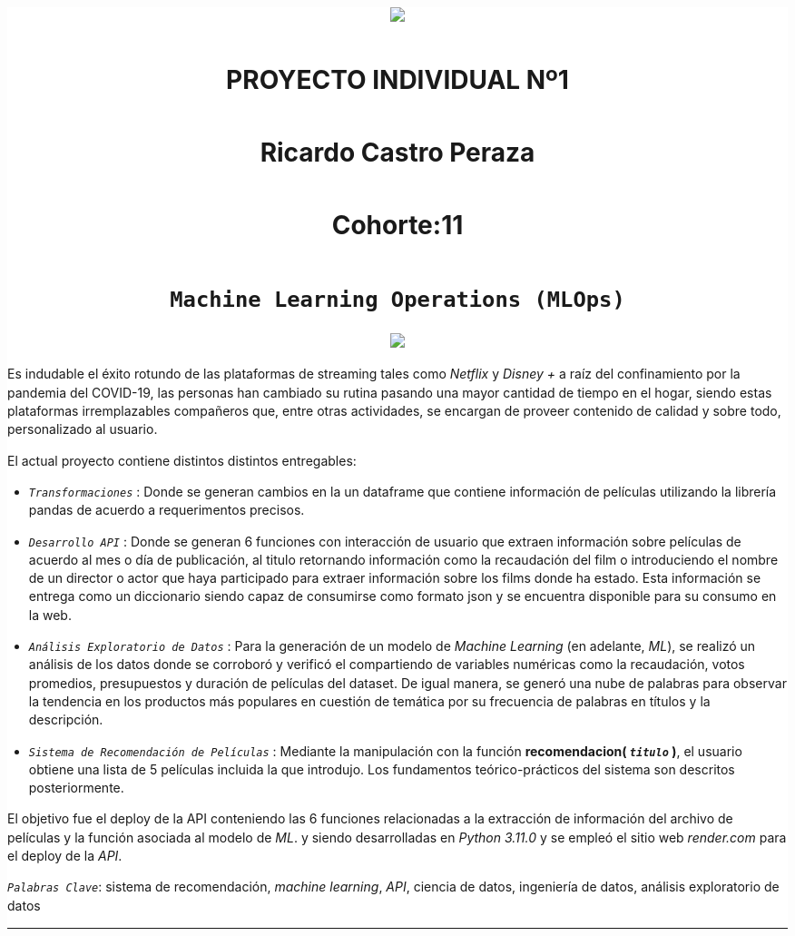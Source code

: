 <p align=center><img src=https://d31uz8lwfmyn8g.cloudfront.net/Assets/logo-henry-white-lg.png><p>

# <h1 align=center> **PROYECTO INDIVIDUAL Nº1** </h1>
# <h1 align=center> **Ricardo Castro Peraza** </h1>
# <h1 align=center> **Cohorte:11** </h1>


# <h1 align=center>**`Machine Learning Operations (MLOps)`**</h1>

<p align="center">
<img src="https://user-images.githubusercontent.com/67664604/217914153-1eb00e25-ac08-4dfa-aaf8-53c09038f082.png"  height=300>
</p>

Es indudable el éxito rotundo de las plataformas de streaming tales como *Netflix* y *Disney +* a raíz del confinamiento por la pandemia del COVID-19, las personas han cambiado su rutina pasando una mayor cantidad de tiempo en el hogar, siendo estas plataformas irremplazables compañeros que, entre otras actividades, se encargan de proveer contenido de calidad y sobre todo, personalizado al usuario. 

El actual proyecto contiene distintos distintos entregables: 
+ *`Transformaciones`* : Donde se generan cambios en la un dataframe que contiene información de películas utilizando la librería pandas de acuerdo a requerimentos precisos. 

+ *`Desarrollo API`* : Donde se generan 6 funciones con interacción de usuario que extraen información sobre películas de acuerdo al mes o día de publicación, al titulo retornando información como la recaudación del film o introduciendo el nombre de un director o actor que haya participado para extraer información sobre los films donde ha estado. Esta información se entrega como un diccionario siendo capaz de consumirse como formato json y se encuentra disponible para su consumo en la web.

+ *`Análisis Exploratorio de Datos`* : Para la generación de un modelo de *Machine Learning* (en adelante, *ML*), se realizó un análisis de los datos donde se corroboró y verificó el compartiendo de variables numéricas como la recaudación, votos promedios, presupuestos y duración de películas del dataset. De igual manera, se generó una nube de palabras para observar la tendencia en los productos más populares en cuestión de temática por su frecuencia de palabras en títulos y la descripción. 

+ *`Sistema de Recomendación de Películas`* : Mediante la manipulación con la función  **recomendacion( *`titulo`* )**, el usuario obtiene una lista de 5 películas incluida la que introdujo. Los fundamentos teórico-prácticos del sistema son descritos posteriormente. 


El objetivo fue el deploy de la API conteniendo las 6 funciones relacionadas a la extracción de información del archivo de películas y la función asociada al modelo de *ML*. y siendo desarrolladas en *Python 3.11.0* y se empleó el sitio web *render.com* para el deploy de la *API*. 

*`Palabras Clave`*: sistema de recomendación, *machine learning*, *API*, ciencia de datos, ingeniería de datos, análisis exploratorio de datos
<hr>  
